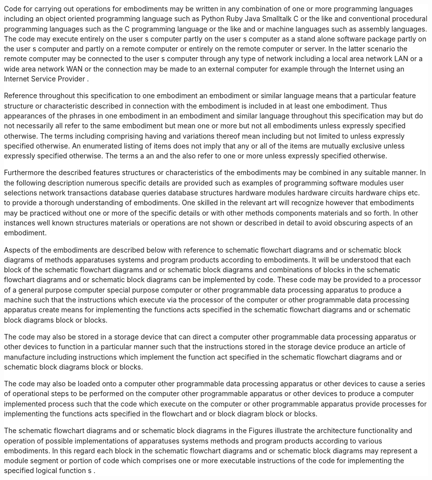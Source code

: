 Code for carrying out operations for embodiments may be written in any combination of one or more programming languages including an object oriented programming language such as Python Ruby Java Smalltalk C or the like and conventional procedural programming languages such as the C programming language or the like and or machine languages such as assembly languages. The code may execute entirely on the user s computer partly on the user s computer as a stand alone software package partly on the user s computer and partly on a remote computer or entirely on the remote computer or server. In the latter scenario the remote computer may be connected to the user s computer through any type of network including a local area network LAN or a wide area network WAN or the connection may be made to an external computer for example through the Internet using an Internet Service Provider .

Reference throughout this specification to one embodiment an embodiment or similar language means that a particular feature structure or characteristic described in connection with the embodiment is included in at least one embodiment. Thus appearances of the phrases in one embodiment in an embodiment and similar language throughout this specification may but do not necessarily all refer to the same embodiment but mean one or more but not all embodiments unless expressly specified otherwise. The terms including comprising having and variations thereof mean including but not limited to unless expressly specified otherwise. An enumerated listing of items does not imply that any or all of the items are mutually exclusive unless expressly specified otherwise. The terms a an and the also refer to one or more unless expressly specified otherwise.

Furthermore the described features structures or characteristics of the embodiments may be combined in any suitable manner. In the following description numerous specific details are provided such as examples of programming software modules user selections network transactions database queries database structures hardware modules hardware circuits hardware chips etc. to provide a thorough understanding of embodiments. One skilled in the relevant art will recognize however that embodiments may be practiced without one or more of the specific details or with other methods components materials and so forth. In other instances well known structures materials or operations are not shown or described in detail to avoid obscuring aspects of an embodiment.

Aspects of the embodiments are described below with reference to schematic flowchart diagrams and or schematic block diagrams of methods apparatuses systems and program products according to embodiments. It will be understood that each block of the schematic flowchart diagrams and or schematic block diagrams and combinations of blocks in the schematic flowchart diagrams and or schematic block diagrams can be implemented by code. These code may be provided to a processor of a general purpose computer special purpose computer or other programmable data processing apparatus to produce a machine such that the instructions which execute via the processor of the computer or other programmable data processing apparatus create means for implementing the functions acts specified in the schematic flowchart diagrams and or schematic block diagrams block or blocks.

The code may also be stored in a storage device that can direct a computer other programmable data processing apparatus or other devices to function in a particular manner such that the instructions stored in the storage device produce an article of manufacture including instructions which implement the function act specified in the schematic flowchart diagrams and or schematic block diagrams block or blocks.

The code may also be loaded onto a computer other programmable data processing apparatus or other devices to cause a series of operational steps to be performed on the computer other programmable apparatus or other devices to produce a computer implemented process such that the code which execute on the computer or other programmable apparatus provide processes for implementing the functions acts specified in the flowchart and or block diagram block or blocks.

The schematic flowchart diagrams and or schematic block diagrams in the Figures illustrate the architecture functionality and operation of possible implementations of apparatuses systems methods and program products according to various embodiments. In this regard each block in the schematic flowchart diagrams and or schematic block diagrams may represent a module segment or portion of code which comprises one or more executable instructions of the code for implementing the specified logical function s .
